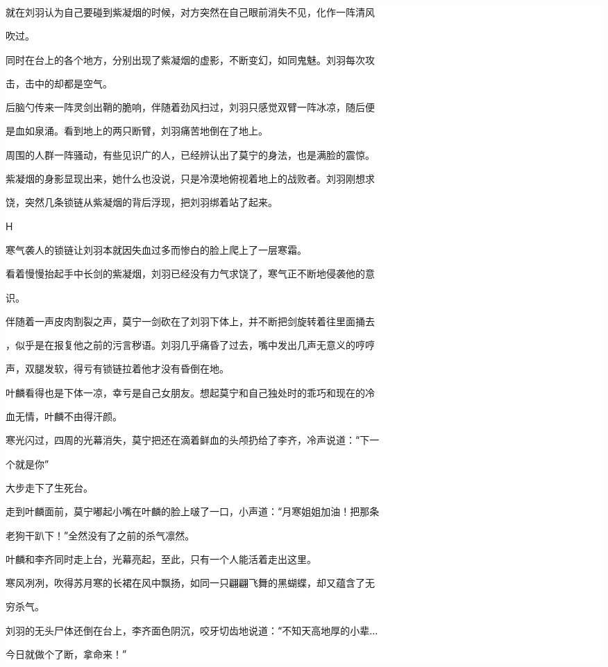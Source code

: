 就在刘羽认为自己要碰到紫凝烟的时候，对方突然在自己眼前消失不见，化作一阵清风

吹过。



同时在台上的各个地方，分别出现了紫凝烟的虚影，不断变幻，如同鬼魅。刘羽每次攻

击，击中的却都是空气。

后脑勺传来一阵灵剑出鞘的脆响，伴随着劲风扫过，刘羽只感觉双臂一阵冰凉，随后便

是血如泉涌。看到地上的两只断臂，刘羽痛苦地倒在了地上。



周围的人群一阵骚动，有些见识广的人，已经辨认出了莫宁的身法，也是满脸的震惊。





紫凝烟的身影显现出来，她什么也没说，只是冷漠地俯视着地上的战败者。刘羽刚想求

饶，突然几条锁链从紫凝烟的背后浮现，把刘羽绑着站了起来。

H

寒气袭人的锁链让刘羽本就因失血过多而惨白的脸上爬上了一层寒霜。



看着慢慢抬起手中长剑的紫凝烟，刘羽已经没有力气求饶了，寒气正不断地侵袭他的意

识。

伴随着一声皮肉割裂之声，莫宁一剑砍在了刘羽下体上，并不断把剑旋转着往里面捅去

，似乎是在报复他之前的污言秽语。刘羽几乎痛昏了过去，嘴中发出几声无意义的哼哼

声，双腿发软，得亏有锁链拉着他才没有昏倒在地。

叶麟看得也是下体一凉，幸亏是自己女朋友。想起莫宁和自己独处时的乖巧和现在的冷

血无情，叶麟不由得汗颜。

寒光闪过，四周的光幕消失，莫宁把还在滴着鲜血的头颅扔给了李齐，冷声说道：“下一

个就是你”

大步走下了生死台。

走到叶麟面前，莫宁嘟起小嘴在叶麟的脸上啵了一口，小声道：“月寒姐姐加油！把那条

老狗干趴下！”全然没有了之前的杀气凛然。

叶麟和李齐同时走上台，光幕亮起，至此，只有一个人能活着走出这里。

寒风冽冽，吹得苏月寒的长裙在风中飘扬，如同一只翩翩飞舞的黑蝴蝶，却又蕴含了无

穷杀气。



刘羽的无头尸体还倒在台上，李齐面色阴沉，咬牙切齿地说道：“不知天高地厚的小辈…

今日就做个了断，拿命来！”


